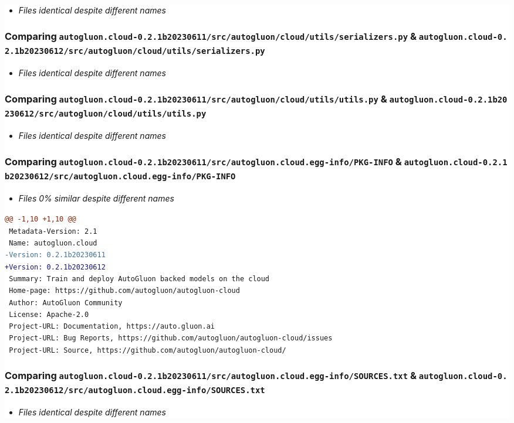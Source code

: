  * *Files identical despite different names*

### Comparing `autogluon.cloud-0.2.1b20230611/src/autogluon/cloud/utils/serializers.py` & `autogluon.cloud-0.2.1b20230612/src/autogluon/cloud/utils/serializers.py`

 * *Files identical despite different names*

### Comparing `autogluon.cloud-0.2.1b20230611/src/autogluon/cloud/utils/utils.py` & `autogluon.cloud-0.2.1b20230612/src/autogluon/cloud/utils/utils.py`

 * *Files identical despite different names*

### Comparing `autogluon.cloud-0.2.1b20230611/src/autogluon.cloud.egg-info/PKG-INFO` & `autogluon.cloud-0.2.1b20230612/src/autogluon.cloud.egg-info/PKG-INFO`

 * *Files 0% similar despite different names*

```diff
@@ -1,10 +1,10 @@
 Metadata-Version: 2.1
 Name: autogluon.cloud
-Version: 0.2.1b20230611
+Version: 0.2.1b20230612
 Summary: Train and deploy AutoGluon backed models on the cloud
 Home-page: https://github.com/autogluon/autogluon-cloud
 Author: AutoGluon Community
 License: Apache-2.0
 Project-URL: Documentation, https://auto.gluon.ai
 Project-URL: Bug Reports, https://github.com/autogluon/autogluon-cloud/issues
 Project-URL: Source, https://github.com/autogluon/autogluon-cloud/
```

### Comparing `autogluon.cloud-0.2.1b20230611/src/autogluon.cloud.egg-info/SOURCES.txt` & `autogluon.cloud-0.2.1b20230612/src/autogluon.cloud.egg-info/SOURCES.txt`

 * *Files identical despite different names*

